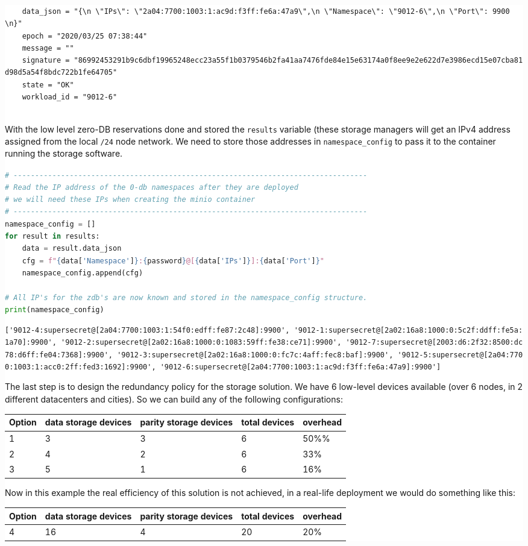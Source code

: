 ```
    data_json = "{\n \"IPs\": \"2a04:7700:1003:1:ac9d:f3ff:fe6a:47a9\",\n \"Namespace\": \"9012-6\",\n \"Port\": 9900\n}"
    epoch = "2020/03/25 07:38:44"
    message = ""
    signature = "86992453291b9c6dbf19965248ecc23a55f1b0379546b2fa41aa7476fde84e15e63174a0f8ee9e2e622d7e3986ecd15e07cba81d98d5a54f8bdc722b1fe64705"
    state = "OK"
    workload_id = "9012-6"
    
   ```

With the low level zero-DB reservations done and stored the `results` variable (these storage managers will get an IPv4 address assigned from the local `/24` node network.  We need to store those addresses in `namespace_config` to pass it to the container running the storage software.


```python
# ----------------------------------------------------------------------------------
# Read the IP address of the 0-db namespaces after they are deployed
# we will need these IPs when creating the minio container
# ----------------------------------------------------------------------------------
namespace_config = []
for result in results:
    data = result.data_json
    cfg = f"{data['Namespace']}:{password}@[{data['IPs']}]:{data['Port']}"
    namespace_config.append(cfg)
    
# All IP's for the zdb's are now known and stored in the namespace_config structure.
print(namespace_config)
```

```
['9012-4:supersecret@[2a04:7700:1003:1:54f0:edff:fe87:2c48]:9900', '9012-1:supersecret@[2a02:16a8:1000:0:5c2f:ddff:fe5a:1a70]:9900', '9012-2:supersecret@[2a02:16a8:1000:0:1083:59ff:fe38:ce71]:9900', '9012-7:supersecret@[2003:d6:2f32:8500:dc78:d6ff:fe04:7368]:9900', '9012-3:supersecret@[2a02:16a8:1000:0:fc7c:4aff:fec8:baf]:9900', '9012-5:supersecret@[2a04:7700:1003:1:acc0:2ff:fed3:1692]:9900', '9012-6:supersecret@[2a04:7700:1003:1:ac9d:f3ff:fe6a:47a9]:9900']
```

The last step is to design the redundancy policy for the storage solution.  We have 6 low-level devices available (over 6 nodes, in 2 different datacenters and cities).  So we can build any of the following configurations:

| Option | data storage devices | parity storage devices | total devices  | overhead  |
|--------|---|---|---|---|
|  1      | 3  | 3  | 6  | 50%%  |
|  2      | 4  | 2  | 6  | 33% |
|  3      | 5  | 1  | 6  | 16%  |

Now in this example the real efficiency of this solution is not achieved, in a real-life deployment we would do something like this:

| Option | data storage devices | parity storage devices | total devices  | overhead  |
|--------|---|---|---|---|
|  4      | 16  | 4  | 20  | 20%  |
